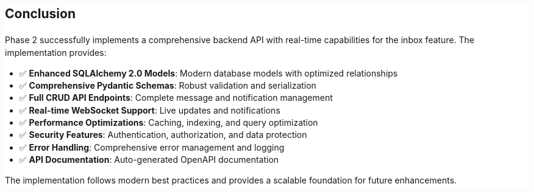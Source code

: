 ## Conclusion

Phase 2 successfully implements a comprehensive backend API with real-time capabilities for the inbox feature. The implementation provides:

- ✅ **Enhanced SQLAlchemy 2.0 Models**: Modern database models with optimized relationships
- ✅ **Comprehensive Pydantic Schemas**: Robust validation and serialization
- ✅ **Full CRUD API Endpoints**: Complete message and notification management
- ✅ **Real-time WebSocket Support**: Live updates and notifications
- ✅ **Performance Optimizations**: Caching, indexing, and query optimization
- ✅ **Security Features**: Authentication, authorization, and data protection
- ✅ **Error Handling**: Comprehensive error management and logging
- ✅ **API Documentation**: Auto-generated OpenAPI documentation

The implementation follows modern best practices and provides a scalable foundation for future enhancements.
